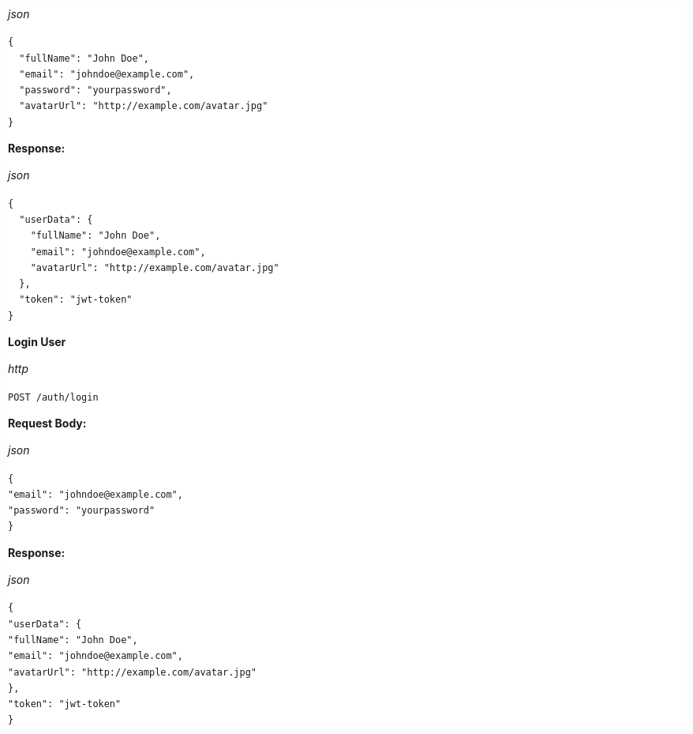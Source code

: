 _json_

```
{
  "fullName": "John Doe",
  "email": "johndoe@example.com",
  "password": "yourpassword",
  "avatarUrl": "http://example.com/avatar.jpg"
}
```

**Response:**

_json_

```
{
  "userData": {
    "fullName": "John Doe",
    "email": "johndoe@example.com",
    "avatarUrl": "http://example.com/avatar.jpg"
  },
  "token": "jwt-token"
}
```

**Login User**

_http_

```
POST /auth/login
```

**Request Body:**

_json_

```
{
"email": "johndoe@example.com",
"password": "yourpassword"
}
```

**Response:**

_json_

```
{
"userData": {
"fullName": "John Doe",
"email": "johndoe@example.com",
"avatarUrl": "http://example.com/avatar.jpg"
},
"token": "jwt-token"
}
```
